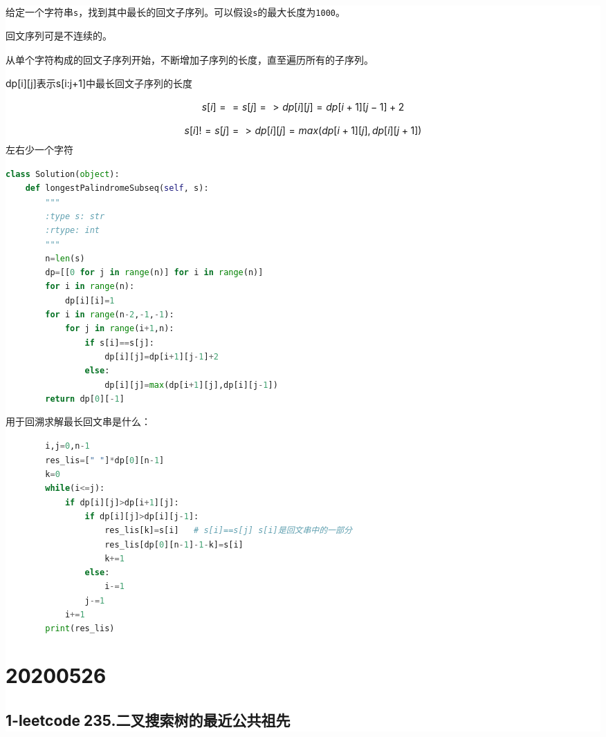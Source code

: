 给定一个字符串`s`，找到其中最长的回文子序列。可以假设`s`的最大长度为`1000`。

回文序列可是不连续的。

从单个字符构成的回文子序列开始，不断增加子序列的长度，直至遍历所有的子序列。

dp[i]\[j]表示s[i:j+1]中最长回文子序列的长度

$$s[i]==s[j]=>dp[i][j]=dp[i+1][j-1]+2$$

$$s[i]!=s[j]=>dp[i][j]=max(dp[i+1][j],dp[i][j+1])$$ 左右少一个字符

```python
class Solution(object):
    def longestPalindromeSubseq(self, s):
        """
        :type s: str
        :rtype: int
        """
        n=len(s)
        dp=[[0 for j in range(n)] for i in range(n)]
        for i in range(n):
            dp[i][i]=1
        for i in range(n-2,-1,-1):
            for j in range(i+1,n):
                if s[i]==s[j]:
                    dp[i][j]=dp[i+1][j-1]+2
                else:
                    dp[i][j]=max(dp[i+1][j],dp[i][j-1])
        return dp[0][-1]
```

用于回溯求解最长回文串是什么：

```python
        i,j=0,n-1
        res_lis=[" "]*dp[0][n-1]
        k=0
        while(i<=j):
            if dp[i][j]>dp[i+1][j]:
                if dp[i][j]>dp[i][j-1]:
                    res_lis[k]=s[i]   # s[i]==s[j] s[i]是回文串中的一部分
                    res_lis[dp[0][n-1]-1-k]=s[i]
                    k+=1
                else:
                    i-=1                      
                j-=1
            i+=1
        print(res_lis)
```

# 20200526

## 1-leetcode 235.二叉搜索树的最近公共祖先
